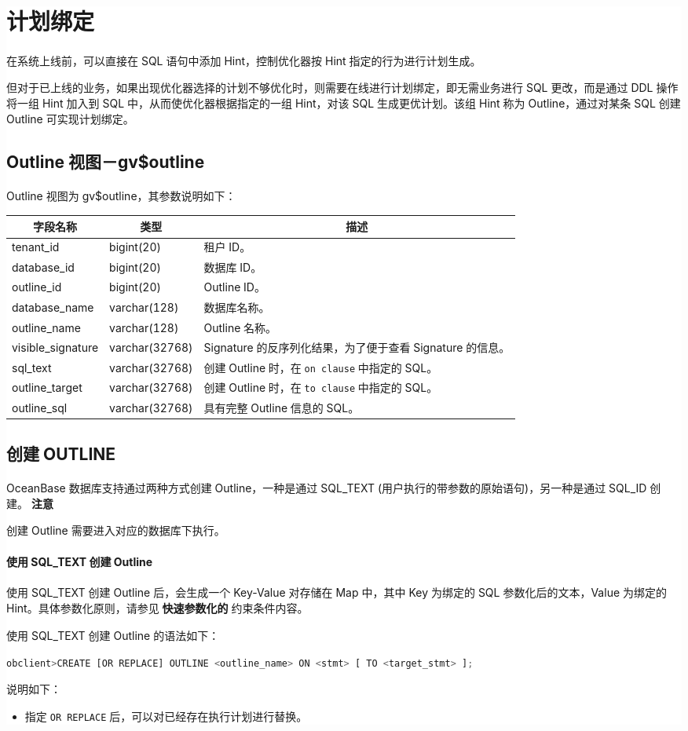 计划绑定 
=========================

在系统上线前，可以直接在 SQL 语句中添加 Hint，控制优化器按 Hint 指定的行为进行计划生成。

但对于已上线的业务，如果出现优化器选择的计划不够优化时，则需要在线进行计划绑定，即无需业务进行 SQL 更改，而是通过 DDL 操作将一组 Hint 加入到 SQL 中，从而使优化器根据指定的一组 Hint，对该 SQL 生成更优计划。该组 Hint 称为 Outline，通过对某条 SQL 创建 Outline 可实现计划绑定。

Outline 视图－gv$outline 
------------------------------

Outline 视图为 gv$outline，其参数说明如下：


|     **字段名称**      |     **类型**     |                 **描述**                  |
|-------------------|----------------|-----------------------------------------|
| tenant_id         | bigint(20)     | 租户 ID。                                  |
| database_id       | bigint(20)     | 数据库 ID。                                 |
| outline_id        | bigint(20)     | Outline ID。                             |
| database_name     | varchar(128)   | 数据库名称。                                  |
| outline_name      | varchar(128)   | Outline 名称。                             |
| visible_signature | varchar(32768) | Signature 的反序列化结果，为了便于查看 Signature 的信息。 |
| sql_text          | varchar(32768) | 创建 Outline 时，在 `on clause` 中指定的 SQL。    |
| outline_target    | varchar(32768) | 创建 Outline 时，在 `to clause` 中指定的 SQL。    |
| outline_sql       | varchar(32768) | 具有完整 Outline 信息的 SQL。                   |



创建 OUTLINE 
-------------------

OceanBase 数据库支持通过两种方式创建 Outline，一种是通过 SQL_TEXT (用户执行的带参数的原始语句)，另一种是通过 SQL_ID 创建。
**注意**



创建 Outline 需要进入对应的数据库下执行。

#### **使用 SQL_TEXT 创建** Outline 

使用 SQL_TEXT 创建 Outline 后，会生成一个 Key-Value 对存储在 Map 中，其中 Key 为绑定的 SQL 参数化后的文本，Value 为绑定的 Hint。具体参数化原则，请参见 **快速参数化的** 约束条件内容。

使用 SQL_TEXT 创建 Outline 的语法如下：

```javascript
obclient>CREATE [OR REPLACE] OUTLINE <outline_name> ON <stmt> [ TO <target_stmt> ];
```



说明如下：

* 指定 `OR REPLACE` 后，可以对已经存在执行计划进行替换。
